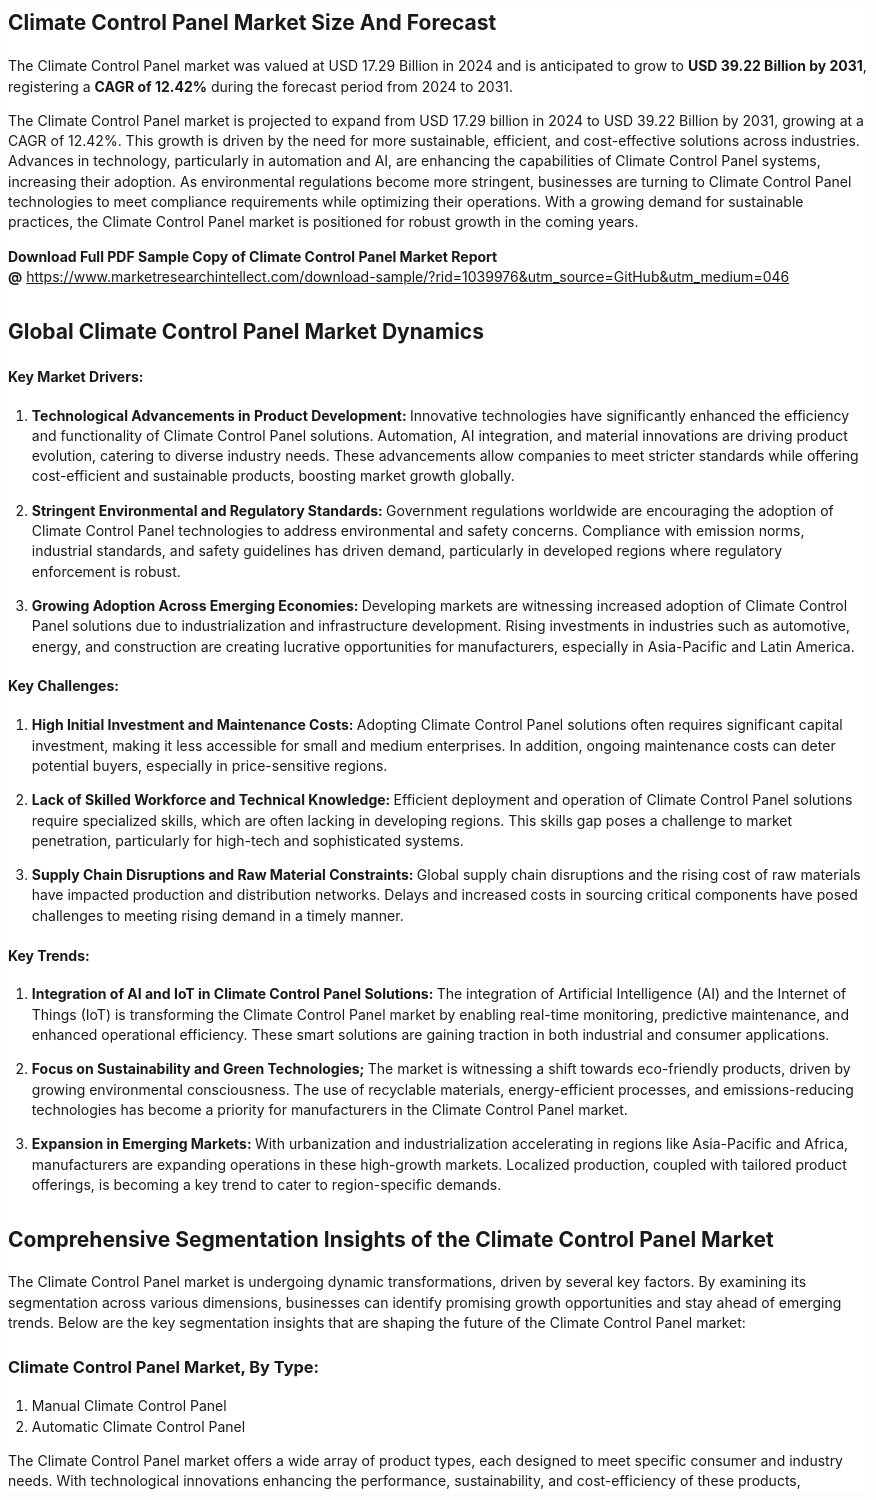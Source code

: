 <h2>Climate Control Panel Market Size And Forecast</h2><p>The Climate Control Panel market was valued at USD 17.29 Billion in 2024 and is anticipated to grow to <strong>USD 39.22 Billion by 2031</strong>, registering a <strong>CAGR of 12.42%</strong> during the forecast period from 2024 to 2031.</p><p>The Climate Control Panel market is projected to expand from USD 17.29 billion in 2024 to USD 39.22 Billion by 2031, growing at a CAGR of 12.42%. This growth is driven by the need for more sustainable, efficient, and cost-effective solutions across industries. Advances in technology, particularly in automation and AI, are enhancing the capabilities of Climate Control Panel systems, increasing their adoption. As environmental regulations become more stringent, businesses are turning to Climate Control Panel technologies to meet compliance requirements while optimizing their operations. With a growing demand for sustainable practices, the Climate Control Panel market is positioned for robust growth in the coming years.</p><p><strong>Download Full PDF Sample Copy of Climate Control Panel Market Report @</strong>&nbsp;<a href="https://www.marketresearchintellect.com/download-sample/?rid=1039976&amp;utm_source=GitHub&amp;utm_medium=046">https://www.marketresearchintellect.com/download-sample/?rid=1039976&amp;utm_source=GitHub&amp;utm_medium=046</a></p><h2>Global Climate Control Panel Market Dynamics</h2><h4><strong>Key Market Drivers:</strong></h4><ol><li><p><strong>Technological Advancements in Product Development:&nbsp;</strong>Innovative technologies have significantly enhanced the efficiency and functionality of Climate Control Panel solutions. Automation, AI integration, and material innovations are driving product evolution, catering to diverse industry needs. These advancements allow companies to meet stricter standards while offering cost-efficient and sustainable products, boosting market growth globally.</p></li><li><p><strong>Stringent Environmental and Regulatory Standards:&nbsp;</strong>Government regulations worldwide are encouraging the adoption of Climate Control Panel technologies to address environmental and safety concerns. Compliance with emission norms, industrial standards, and safety guidelines has driven demand, particularly in developed regions where regulatory enforcement is robust.</p></li><li><p><strong>Growing Adoption Across Emerging Economies:&nbsp;</strong>Developing markets are witnessing increased adoption of Climate Control Panel solutions due to industrialization and infrastructure development. Rising investments in industries such as automotive, energy, and construction are creating lucrative opportunities for manufacturers, especially in Asia-Pacific and Latin America.</p></li></ol><h4><strong>Key Challenges:</strong></h4><ol><li><p><strong>High Initial Investment and Maintenance Costs:&nbsp;</strong>Adopting Climate Control Panel solutions often requires significant capital investment, making it less accessible for small and medium enterprises. In addition, ongoing maintenance costs can deter potential buyers, especially in price-sensitive regions.</p></li><li><p><strong>Lack of Skilled Workforce and Technical Knowledge:&nbsp;</strong>Efficient deployment and operation of Climate Control Panel solutions require specialized skills, which are often lacking in developing regions. This skills gap poses a challenge to market penetration, particularly for high-tech and sophisticated systems.</p></li><li><p><strong>Supply Chain Disruptions and Raw Material Constraints:&nbsp;</strong>Global supply chain disruptions and the rising cost of raw materials have impacted production and distribution networks. Delays and increased costs in sourcing critical components have posed challenges to meeting rising demand in a timely manner.</p></li></ol><h4><strong>Key Trends:</strong></h4><ol><li><p><strong>Integration of AI and IoT in Climate Control Panel Solutions:&nbsp;</strong>The integration of Artificial Intelligence (AI) and the Internet of Things (IoT) is transforming the Climate Control Panel market by enabling real-time monitoring, predictive maintenance, and enhanced operational efficiency. These smart solutions are gaining traction in both industrial and consumer applications.</p></li><li><p><strong>Focus on Sustainability and Green Technologies;&nbsp;</strong>The market is witnessing a shift towards eco-friendly products, driven by growing environmental consciousness. The use of recyclable materials, energy-efficient processes, and emissions-reducing technologies has become a priority for manufacturers in the Climate Control Panel market.</p></li><li><p><strong>Expansion in Emerging Markets:&nbsp;</strong>With urbanization and industrialization accelerating in regions like Asia-Pacific and Africa, manufacturers are expanding operations in these high-growth markets. Localized production, coupled with tailored product offerings, is becoming a key trend to cater to region-specific demands.</p></li></ol><div class="article-main__content" data-test-id="publishing-text-block"><h2>Comprehensive Segmentation Insights of the Climate Control Panel Market</h2><p>The Climate Control Panel market is undergoing dynamic transformations, driven by several key factors. By examining its segmentation across various dimensions, businesses can identify promising growth opportunities and stay ahead of emerging trends. Below are the key segmentation insights that are shaping the future of the Climate Control Panel market:</p><h3><strong>Climate Control Panel Market, By Type:<br /></strong></h3><ol><li>Manual Climate Control Panel<li> Automatic Climate Control Panel</li></ol><p>The Climate Control Panel market offers a wide array of product types, each designed to meet specific consumer and industry needs. With technological innovations enhancing the performance, sustainability, and cost-efficiency of these products,